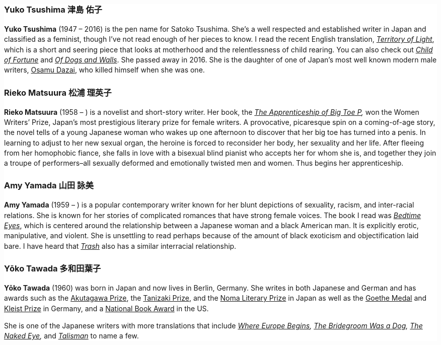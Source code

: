 ### Yuko Tsushima 津島 佑子

**Yuko Tsushima** (1947 – 2016) is the pen name for Satoko Tsushima. She’s a well respected and established writer in Japan and classified as a feminist, though I’ve not read enough of her pieces to know. I read the recent English translation, _[Territory of Light](https://www.goodreads.com/book/show/33871745-territory-of-light)_, which is a short and seering piece that looks at motherhood and the relentlessness of child rearing. You can also check out _[Child of Fortune](https://www.goodreads.com/book/show/1536879.Child_of_Fortune)_ and _[Of Dogs and Walls](https://www.goodreads.com/book/show/36436102-of-dogs-and-walls)_. She passed away in 2016. She is the daughter of one of Japan’s most well known modern male writers, [Osamu Dazai](https://en.wikipedia.org/wiki/Osamu_Dazai "Osamu Dazai"), who killed himself when she was one.

### Rieko Matsuura 松浦 理英子

**Rieko Matsuura** (1958 – ) is a novelist and short-story writer. Her book, the _[The Apprenticeship of Big Toe P](https://www.goodreads.com/book/show/6606830-the-apprenticeship-of-big-toe-p?from_search=true),_ won the Women Writers’ Prize, Japan’s most prestigious literary prize for female writers. A provocative, picaresque spin on a coming-of-age story, the novel tells of a young Japanese woman who wakes up one afternoon to discover that her big toe has turned into a penis. In learning to adjust to her new sexual organ, the heroine is forced to reconsider her body, her sexuality and her life. After fleeing from her homophobic fiance, she falls in love with a bisexual blind pianist who accepts her for whom she is, and together they join a troupe of performers–all sexually deformed and emotionally twisted men and women. Thus begins her apprenticeship.

### Amy Yamada 山田 詠美

**Amy Yamada** (1959 – ) is a popular contemporary writer known for her blunt depictions of sexuality, racism, and inter-racial relations. She is known for her stories of complicated romances that have strong female voices. The book I read was _[Bedtime Eyes](https://www.goodreads.com/book/show/179409.Bedtime_Eyes?from_search=true)_, which is centered around the relationship between a Japanese woman and a black American man. It is explicitly erotic, manipulative, and violent. She is unsettling to read perhaps because of the amount of black exoticism and objectification laid bare. I have heard that _[Trash](https://www.goodreads.com/book/show/592732.Trash?from_search=true)_ also has a similar interracial relationship.

### Yōko Tawada 多和田葉子

**Yōko Tawada** (1960) was born in Japan and now lives in Berlin, Germany. She writes in both Japanese and German and has awards such as the [Akutagawa Prize](https://en.wikipedia.org/wiki/Akutagawa_Prize "Akutagawa Prize"), the [Tanizaki Prize](https://en.wikipedia.org/wiki/Tanizaki_Prize "Tanizaki Prize"), and the [Noma Literary Prize](https://en.wikipedia.org/wiki/Noma_Literary_Prize "Noma Literary Prize") in Japan as well as the [Goethe Medal](https://en.wikipedia.org/wiki/Goethe_Medal "Goethe Medal") and [Kleist Prize](https://en.wikipedia.org/wiki/Kleist_Prize "Kleist Prize") in Germany, and a [National Book Award](https://en.wikipedia.org/wiki/National_Book_Awards "National Book Awards") in the US.

She is one of the Japanese writers with more translations that include _[Where Europe Begins](https://www.goodreads.com/book/show/159453.Where_Europe_Begins?from_search=true), [The Bridegroom Was a Dog](https://www.goodreads.com/book/show/159455.The_Bridegroom_Was_a_Dog?from_search=true), [The Naked Eye](https://www.goodreads.com/book/show/6276297-the-naked-eye?from_search=true),_ and _[Talisman](https://www.goodreads.com/book/show/159454.Talisman?from_search=true)_ to name a few.
